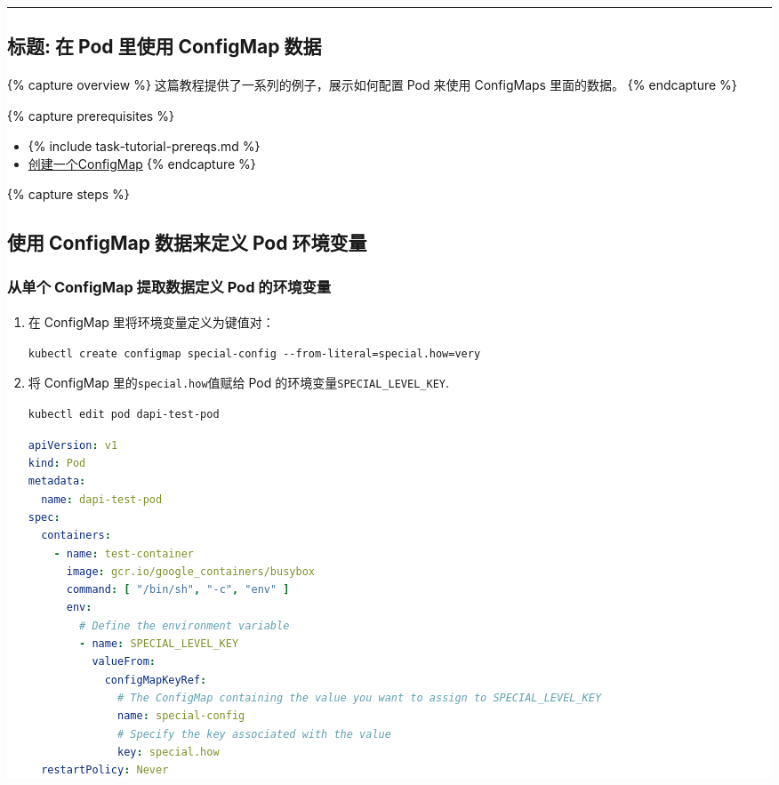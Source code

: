 
---
标题: 在 Pod 里使用 ConfigMap 数据
---

{% capture overview %}
这篇教程提供了一系列的例子，展示如何配置 Pod 来使用 ConfigMaps 里面的数据。
{% endcapture %}

{% capture prerequisites %}
* {% include task-tutorial-prereqs.md %}
* [创建一个ConfigMap](/docs/tasks/configure-pod-container/configmap/)
{% endcapture %}

{% capture steps %}



## 使用 ConfigMap 数据来定义 Pod 环境变量

### 从单个 ConfigMap 提取数据定义 Pod 的环境变量

1. 在 ConfigMap 里将环境变量定义为键值对：

   ```shell
   kubectl create configmap special-config --from-literal=special.how=very 
   ```

1. 将 ConfigMap 里的`special.how`值赋给 Pod 的环境变量`SPECIAL_LEVEL_KEY`.  

   ```shell
   kubectl edit pod dapi-test-pod
   ```

   ```yaml
   apiVersion: v1
   kind: Pod
   metadata:
     name: dapi-test-pod
   spec:
     containers:
       - name: test-container
         image: gcr.io/google_containers/busybox
         command: [ "/bin/sh", "-c", "env" ]
         env:
           # Define the environment variable
           - name: SPECIAL_LEVEL_KEY
             valueFrom:
               configMapKeyRef:
                 # The ConfigMap containing the value you want to assign to SPECIAL_LEVEL_KEY
                 name: special-config
                 # Specify the key associated with the value
                 key: special.how
     restartPolicy: Never
   ```
